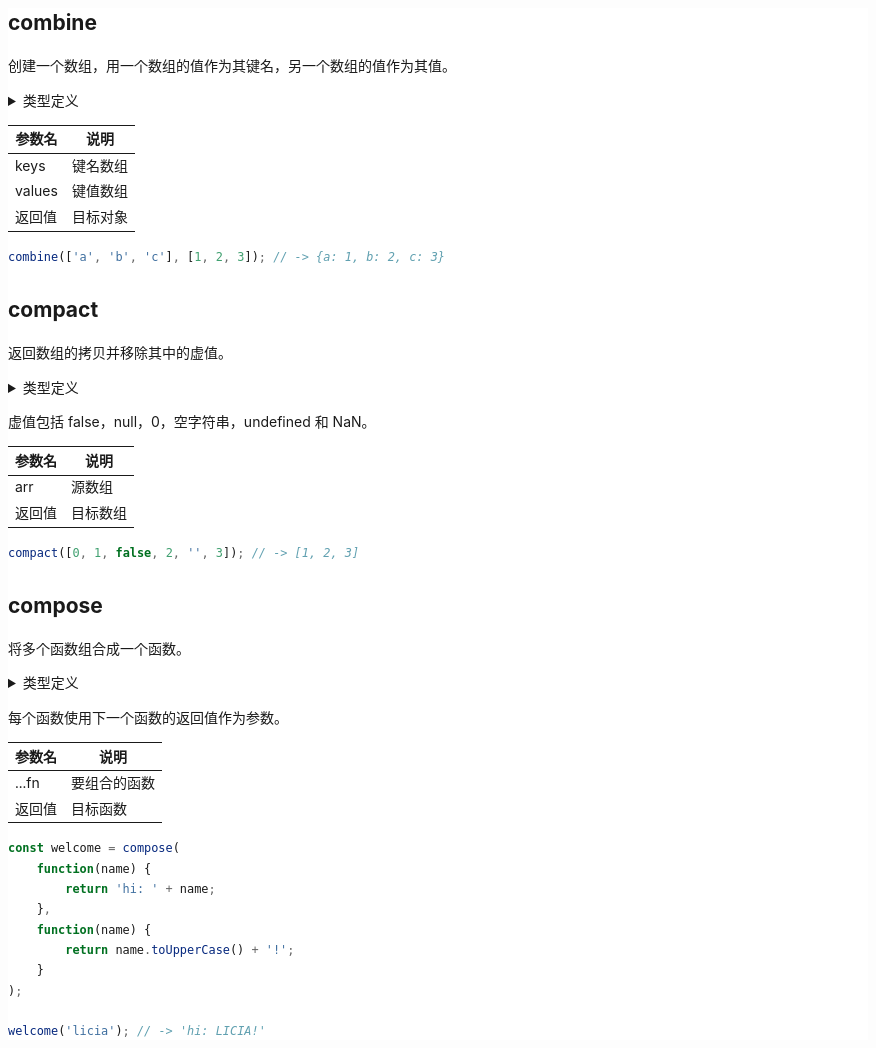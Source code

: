 ## combine

创建一个数组，用一个数组的值作为其键名，另一个数组的值作为其值。

<details><summary>类型定义</summary></details>

|参数名|说明|
|-----|---|
|keys|键名数组|
|values|键值数组|
|返回值|目标对象|

```javascript
combine(['a', 'b', 'c'], [1, 2, 3]); // -> {a: 1, b: 2, c: 3}
```

## compact

返回数组的拷贝并移除其中的虚值。

<details><summary>类型定义</summary></details>

虚值包括 false，null，0，空字符串，undefined 和 NaN。

|参数名|说明|
|-----|---|
|arr|源数组|
|返回值|目标数组|

```javascript
compact([0, 1, false, 2, '', 3]); // -> [1, 2, 3]
```

## compose

将多个函数组合成一个函数。

<details><summary>类型定义</summary></details>

每个函数使用下一个函数的返回值作为参数。

|参数名|说明|
|-----|---|
|...fn|要组合的函数|
|返回值|目标函数|

```javascript
const welcome = compose(
    function(name) {
        return 'hi: ' + name;
    },
    function(name) {
        return name.toUpperCase() + '!';
    }
);

welcome('licia'); // -> 'hi: LICIA!'
```
